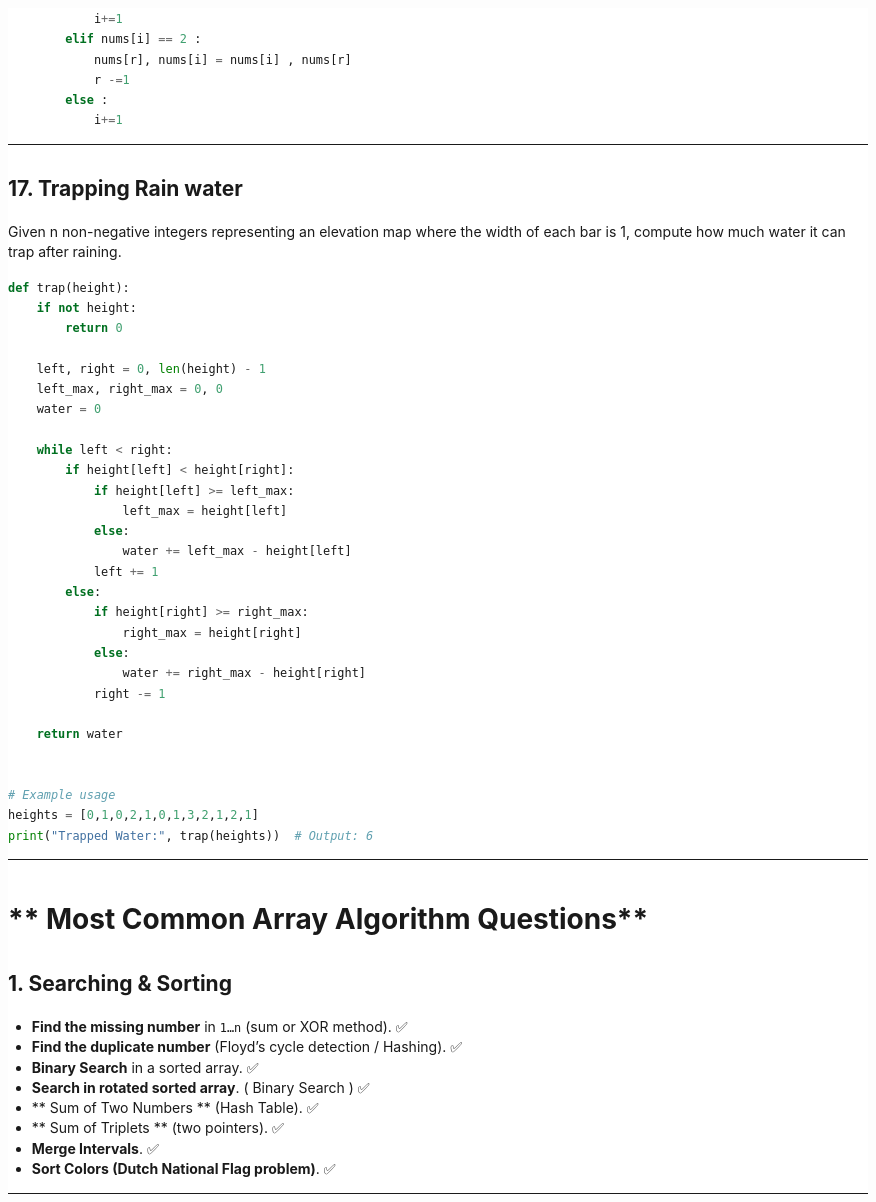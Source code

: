 ```python
            i+=1
        elif nums[i] == 2 :
            nums[r], nums[i] = nums[i] , nums[r]
            r -=1
        else :
            i+=1
```
---
## 17. Trapping Rain water 
Given n non-negative integers representing an elevation map where the width of each bar is 1, compute how much water it can trap after raining.
```python
def trap(height):
    if not height:
        return 0

    left, right = 0, len(height) - 1
    left_max, right_max = 0, 0
    water = 0

    while left < right:
        if height[left] < height[right]:
            if height[left] >= left_max:
                left_max = height[left]
            else:
                water += left_max - height[left]
            left += 1
        else:
            if height[right] >= right_max:
                right_max = height[right]
            else:
                water += right_max - height[right]
            right -= 1

    return water


# Example usage
heights = [0,1,0,2,1,0,1,3,2,1,2,1]
print("Trapped Water:", trap(heights))  # Output: 6
```

---
#  ** Most Common Array Algorithm Questions**

## 1. **Searching & Sorting**

* **Find the missing number** in `1…n` (sum or XOR method).          ✅ 
* **Find the duplicate number** (Floyd’s cycle detection / Hashing). ✅
* **Binary Search** in a sorted array.                               ✅ 
* **Search in rotated sorted array**. ( Binary Search )              ✅ 
* ** Sum of Two Numbers ** (Hash Table).                             ✅ 
* ** Sum of Triplets ** (two pointers).                              ✅ 
* **Merge Intervals**.                                               ✅ 
* **Sort Colors (Dutch National Flag problem)**.                     ✅ 

---
